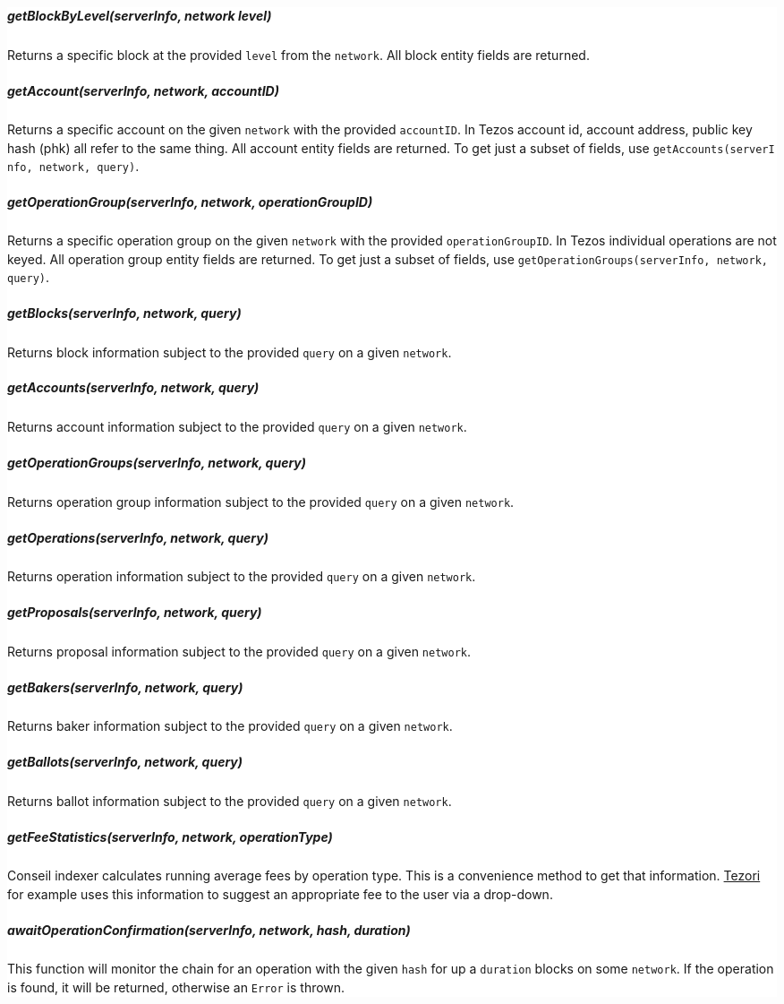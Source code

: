 ##### getBlockByLevel(serverInfo, network level)

Returns a specific block at the provided `level` from the `network`. All block entity fields are returned.

##### getAccount(serverInfo, network, accountID)

Returns a specific account on the given `network` with the provided `accountID`. In Tezos account id, account address, public key hash (phk) all refer to the same thing. All account entity fields are returned. To get just a subset of fields, use `getAccounts(serverInfo, network, query)`.

##### getOperationGroup(serverInfo, network, operationGroupID)

Returns a specific operation group on the given `network` with the provided `operationGroupID`. In Tezos individual operations are not keyed. All operation group entity fields are returned. To get just a subset of fields, use `getOperationGroups(serverInfo, network, query)`.

##### getBlocks(serverInfo, network, query)

Returns block information subject to the provided `query` on a given `network`.

##### getAccounts(serverInfo, network, query)

Returns account information subject to the provided `query` on a given `network`.

##### getOperationGroups(serverInfo, network, query)

Returns operation group information subject to the provided `query` on a given `network`.

##### getOperations(serverInfo, network, query)

Returns operation information subject to the provided `query` on a given `network`.

##### getProposals(serverInfo, network, query)

Returns proposal information subject to the provided `query` on a given `network`.

##### getBakers(serverInfo, network, query)

Returns baker information subject to the provided `query` on a given `network`.

##### getBallots(serverInfo, network, query)

Returns ballot information subject to the provided `query` on a given `network`.

##### getFeeStatistics(serverInfo, network, operationType)

Conseil indexer calculates running average fees by operation type. This is a convenience method to get that information. [Tezori](https://github.com/Cryptonomic/Tezori/blob/master/app/utils/general.js#L168) for example uses this information to suggest an appropriate fee to the user via a drop-down.

##### awaitOperationConfirmation(serverInfo, network, hash, duration)

This function will monitor the chain for an operation with the given `hash` for up a `duration` blocks on some `network`. If the operation is found, it will be returned, otherwise an `Error` is thrown.
